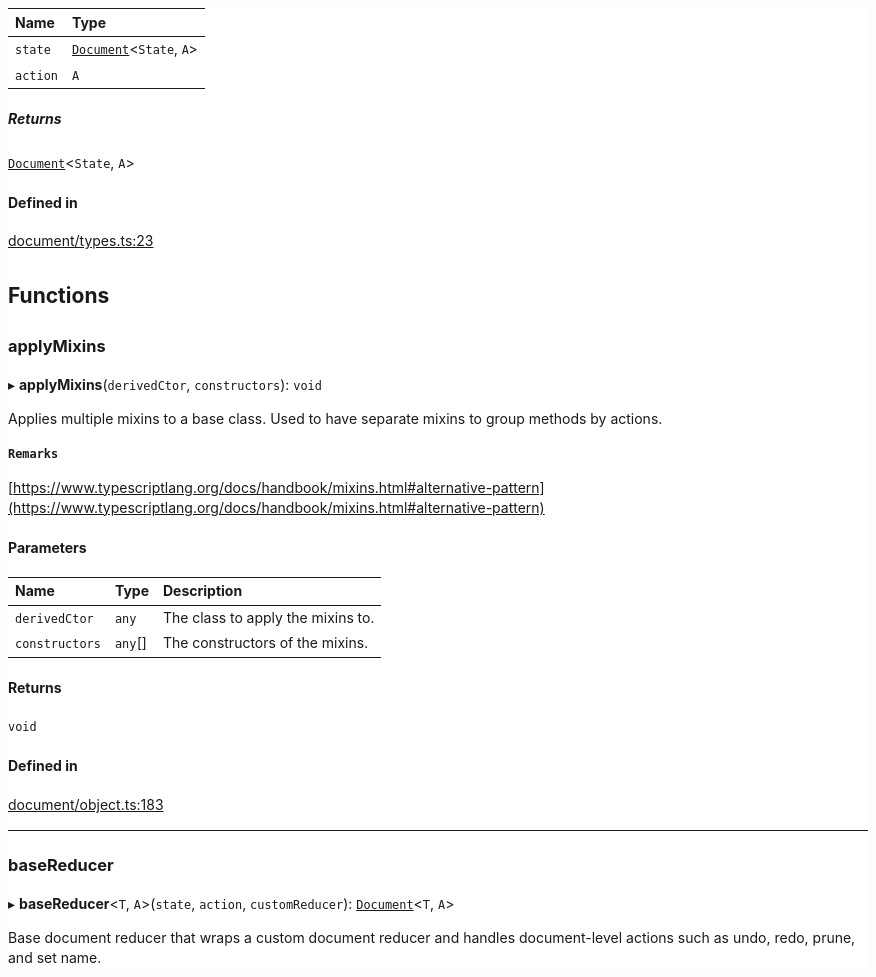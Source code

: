 | Name | Type |
| :------ | :------ |
| `state` | [`Document`](Document.md#document)<`State`, `A`\> |
| `action` | `A` |

##### Returns

[`Document`](Document.md#document)<`State`, `A`\>

#### Defined in

[document/types.ts:23](https://github.com/acaldas/document-model-libs/blob/4ee6940/src/document/types.ts#L23)

## Functions

### applyMixins

▸ **applyMixins**(`derivedCtor`, `constructors`): `void`

Applies multiple mixins to a base class.
Used to have separate mixins to group methods by actions.

**`Remarks`**

[https://www.typescriptlang.org/docs/handbook/mixins.html#alternative-pattern](https://www.typescriptlang.org/docs/handbook/mixins.html#alternative-pattern)

#### Parameters

| Name | Type | Description |
| :------ | :------ | :------ |
| `derivedCtor` | `any` | The class to apply the mixins to. |
| `constructors` | `any`[] | The constructors of the mixins. |

#### Returns

`void`

#### Defined in

[document/object.ts:183](https://github.com/acaldas/document-model-libs/blob/4ee6940/src/document/object.ts#L183)

___

### baseReducer

▸ **baseReducer**<`T`, `A`\>(`state`, `action`, `customReducer`): [`Document`](Document.md#document)<`T`, `A`\>

Base document reducer that wraps a custom document reducer and handles
document-level actions such as undo, redo, prune, and set name.
